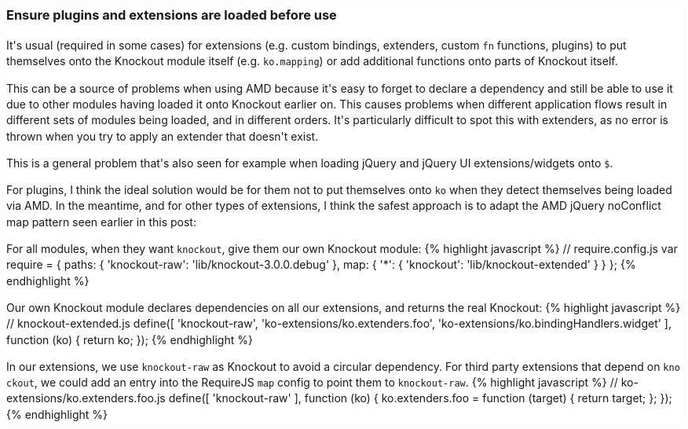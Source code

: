 
### Ensure plugins and extensions are loaded before use
It's usual (required in some cases) for extensions (e.g. custom bindings, extenders, custom `fn` functions, plugins) to put themselves onto the Knockout module itself (e.g. `ko.mapping`) or add additional functions onto parts of Knockout itself.

This can be a source of problems when using AMD because it's easy to forget to declare a dependency and still be able to use it due to other modules having loaded it onto Knockout earlier on. This causes problems when different application flows result in different sets of modules being loaded, and in different orders. It's particularly difficult to spot this with extenders, as no error is thrown when you try to apply an extender that doesn't exist.

This is a general problem that's also seen for example when loading jQuery and jQuery UI extensions/widgets onto `$`.

For plugins, I think the ideal solution would be for them not to put themselves onto `ko` when they detect themselves being loaded via AMD. In the meantime, and for other types of extensions, I think the safest approach is to adapt the AMD jQuery noConflict map pattern seen earlier in this post:

For all modules, when they want `knockout`, give them our own Knockout module:
{% highlight javascript %}
// require.config.js
var require = {
    paths: {
        'knockout-raw': 'lib/knockout-3.0.0.debug'
    },
    map: {
        '*': {
            'knockout': 'lib/knockout-extended'
        }
    }
};
{% endhighlight %}

Our own Knockout module declares dependencies on all our extensions, and returns the real Knockout:
{% highlight javascript %}
// knockout-extended.js
define([
    'knockout-raw',
    'ko-extensions/ko.extenders.foo',
    'ko-extensions/ko.bindingHandlers.widget'
], function (ko) {
    return ko;
});
{% endhighlight %}

In our extensions, we use `knockout-raw` as Knockout to avoid a circular dependency. For third party extensions that depend on `knockout`, we could add an entry into the RequireJS `map` config to point them to `knockout-raw`.
{% highlight javascript %}
// ko-extensions/ko.extenders.foo.js
define([
    'knockout-raw'
], function (ko) {
    ko.extenders.foo = function (target) {
        return target;
    };
});
{% endhighlight %}
